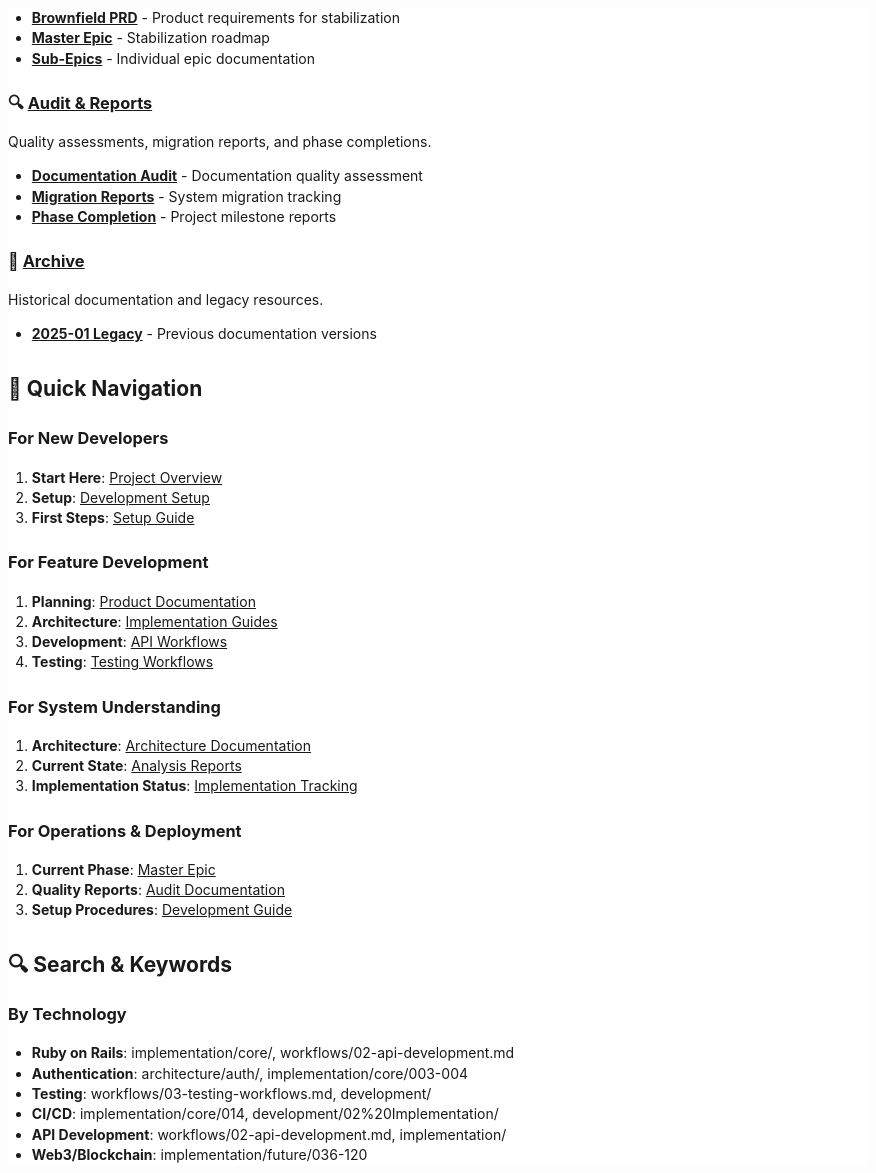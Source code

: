 - **[Brownfield PRD](./product/brownfield-prd.md)** - Product requirements for stabilization
- **[Master Epic](./product/epic-master-stabilization.md)** - Stabilization roadmap
- **[Sub-Epics](./product/)** - Individual epic documentation

### 🔍 [Audit & Reports](./audit/)
Quality assessments, migration reports, and phase completions.

- **[Documentation Audit](./audit/documentation-audit-report.md)** - Documentation quality assessment
- **[Migration Reports](./audit/migration-report.md)** - System migration tracking
- **[Phase Completion](./audit/phase1-completion-report.md)** - Project milestone reports

### 📁 [Archive](./archive/)
Historical documentation and legacy resources.

- **[2025-01 Legacy](./archive/2025-01-legacy/)** - Previous documentation versions

## 🚀 Quick Navigation

### For New Developers
1. **Start Here**: [Project Overview](./workflows/00-project-overview.md)
2. **Setup**: [Development Setup](./workflows/01-development-setup.md)
3. **First Steps**: [Setup Guide](./development/01%20SETUP.md)

### For Feature Development
1. **Planning**: [Product Documentation](./product/)
2. **Architecture**: [Implementation Guides](./implementation/)
3. **Development**: [API Workflows](./workflows/02-api-development.md)
4. **Testing**: [Testing Workflows](./workflows/03-testing-workflows.md)

### For System Understanding
1. **Architecture**: [Architecture Documentation](./architecture/)
2. **Current State**: [Analysis Reports](./development/01%20Analysis/)
3. **Implementation Status**: [Implementation Tracking](./development/02%20Implementation/)

### For Operations & Deployment
1. **Current Phase**: [Master Epic](./product/epic-master-stabilization.md)
2. **Quality Reports**: [Audit Documentation](./audit/)
3. **Setup Procedures**: [Development Guide](./development/)

## 🔍 Search & Keywords

### By Technology
- **Ruby on Rails**: implementation/core/, workflows/02-api-development.md
- **Authentication**: architecture/auth/, implementation/core/003-004
- **Testing**: workflows/03-testing-workflows.md, development/
- **CI/CD**: implementation/core/014, development/02%20Implementation/
- **API Development**: workflows/02-api-development.md, implementation/
- **Web3/Blockchain**: implementation/future/036-120
